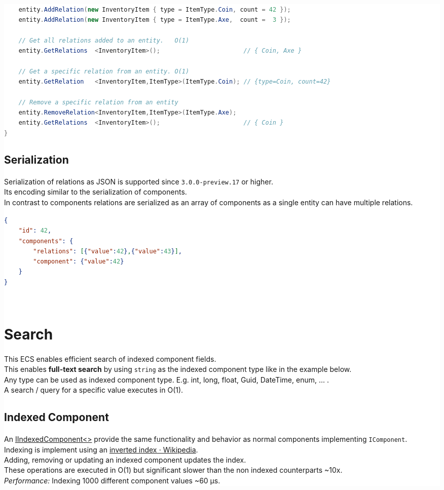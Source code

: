 ```cs
    entity.AddRelation(new InventoryItem { type = ItemType.Coin, count = 42 });
    entity.AddRelation(new InventoryItem { type = ItemType.Axe,  count =  3 });
    
    // Get all relations added to an entity.   O(1)
    entity.GetRelations  <InventoryItem>();                       // { Coin, Axe }
    
    // Get a specific relation from an entity. O(1)
    entity.GetRelation   <InventoryItem,ItemType>(ItemType.Coin); // {type=Coin, count=42}
    
    // Remove a specific relation from an entity
    entity.RemoveRelation<InventoryItem,ItemType>(ItemType.Axe);
    entity.GetRelations  <InventoryItem>();                       // { Coin }
}
```

## Serialization

Serialization of relations as JSON is supported since `3.0.0-preview.17` or higher.  
Its encoding similar to the serialization of components.  
In contrast to components relations are serialized as an array of components as a single entity can have multiple relations.

```json
{
    "id": 42,
    "components": {
        "relations": [{"value":42},{"value":43}],
        "component": {"value":42}
    }
}
```



<br/>


# Search

This ECS enables efficient search of indexed component fields.  
This enables **full-text search** by using `string` as the indexed component type like in the example below.  
Any type can be used as indexed component type. E.g. int, long, float, Guid, DateTime, enum, ... .  
A search / query for a specific value executes in O(1).


## Indexed Component

An [IIndexedComponent<>](https://github.com/friflo/Friflo.Engine-docs/blob/main/api/IIndexedComponent_TValue_.md)
provide the same functionality and behavior as normal components implementing `IComponent`.  
Indexing is implement using an [inverted index ⋅ Wikipedia](https://en.wikipedia.org/wiki/Inverted_index).  
Adding, removing or updating an indexed component updates the index.  
These operations are executed in O(1) but significant slower than the non indexed counterparts ~10x.  
*Performance:* Indexing 1000 different component values ~60 μs.
